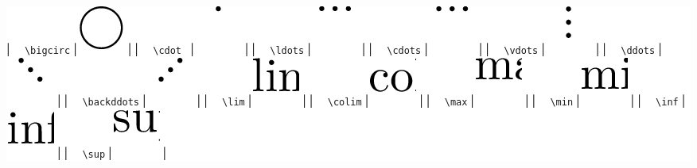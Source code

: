 | `   \bigcirc ` |![   \bigcirc ](https://github.com/puripuri2100/SATySFi-math-cmd/blob/master/img/math-cmd-130.png) |
| `   \cdot  ` |![   \cdot  ](https://github.com/puripuri2100/SATySFi-math-cmd/blob/master/img/math-cmd-131.png) |
| `   \ldots ` |![   \ldots ](https://github.com/puripuri2100/SATySFi-math-cmd/blob/master/img/math-cmd-132.png) |
| `   \cdots ` |![   \cdots ](https://github.com/puripuri2100/SATySFi-math-cmd/blob/master/img/math-cmd-133.png) |
| `   \vdots ` |![   \vdots ](https://github.com/puripuri2100/SATySFi-math-cmd/blob/master/img/math-cmd-134.png) |
| `   \ddots ` |![   \ddots ](https://github.com/puripuri2100/SATySFi-math-cmd/blob/master/img/math-cmd-135.png) |
| `   \backddots ` |![   \backddots ](https://github.com/puripuri2100/SATySFi-math-cmd/blob/master/img/math-cmd-136.png) |
| `   \lim ` |![   \lim ](https://github.com/puripuri2100/SATySFi-math-cmd/blob/master/img/math-cmd-137.png) |
| `   \colim ` |![   \colim ](https://github.com/puripuri2100/SATySFi-math-cmd/blob/master/img/math-cmd-138.png) |
| `   \max ` |![   \max ](https://github.com/puripuri2100/SATySFi-math-cmd/blob/master/img/math-cmd-139.png) |
| `   \min ` |![   \min ](https://github.com/puripuri2100/SATySFi-math-cmd/blob/master/img/math-cmd-140.png) |
| `   \inf ` |![   \inf ](https://github.com/puripuri2100/SATySFi-math-cmd/blob/master/img/math-cmd-141.png) |
| `   \sup ` |![   \sup ](https://github.com/puripuri2100/SATySFi-math-cmd/blob/master/img/math-cmd-142.png) |